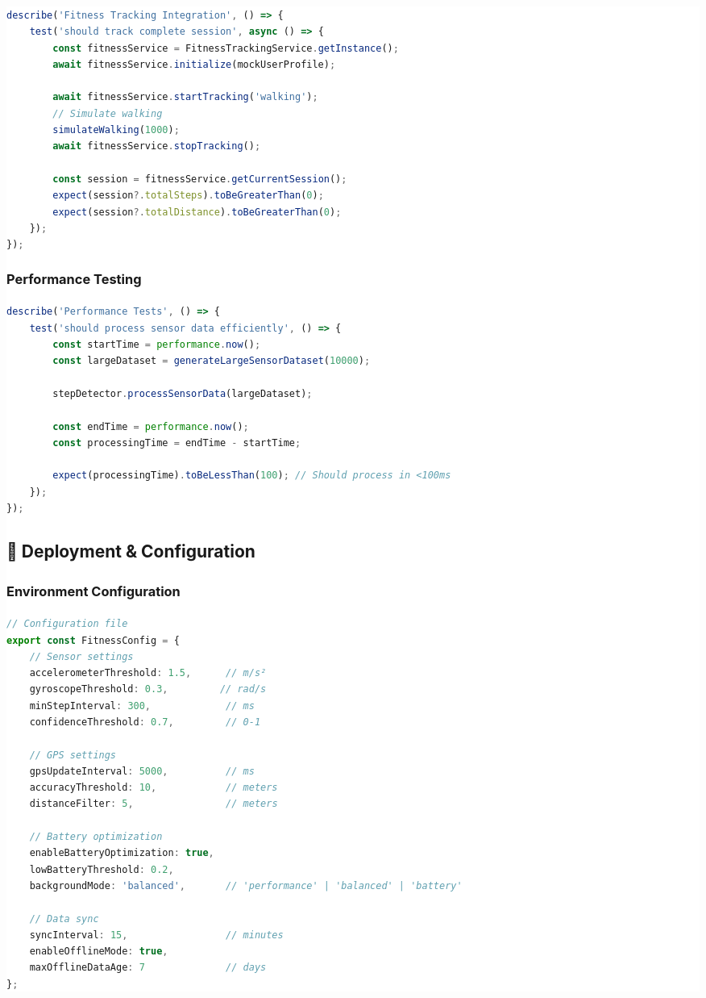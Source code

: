```typescript
describe('Fitness Tracking Integration', () => {
    test('should track complete session', async () => {
        const fitnessService = FitnessTrackingService.getInstance();
        await fitnessService.initialize(mockUserProfile);
        
        await fitnessService.startTracking('walking');
        // Simulate walking
        simulateWalking(1000);
        await fitnessService.stopTracking();
        
        const session = fitnessService.getCurrentSession();
        expect(session?.totalSteps).toBeGreaterThan(0);
        expect(session?.totalDistance).toBeGreaterThan(0);
    });
});
```

### Performance Testing

```typescript
describe('Performance Tests', () => {
    test('should process sensor data efficiently', () => {
        const startTime = performance.now();
        const largeDataset = generateLargeSensorDataset(10000);
        
        stepDetector.processSensorData(largeDataset);
        
        const endTime = performance.now();
        const processingTime = endTime - startTime;
        
        expect(processingTime).toBeLessThan(100); // Should process in <100ms
    });
});
```

## 🚀 Deployment & Configuration

### Environment Configuration

```typescript
// Configuration file
export const FitnessConfig = {
    // Sensor settings
    accelerometerThreshold: 1.5,      // m/s²
    gyroscopeThreshold: 0.3,         // rad/s
    minStepInterval: 300,             // ms
    confidenceThreshold: 0.7,         // 0-1
    
    // GPS settings
    gpsUpdateInterval: 5000,          // ms
    accuracyThreshold: 10,            // meters
    distanceFilter: 5,                // meters
    
    // Battery optimization
    enableBatteryOptimization: true,
    lowBatteryThreshold: 0.2,
    backgroundMode: 'balanced',       // 'performance' | 'balanced' | 'battery'
    
    // Data sync
    syncInterval: 15,                 // minutes
    enableOfflineMode: true,
    maxOfflineDataAge: 7              // days
};
```